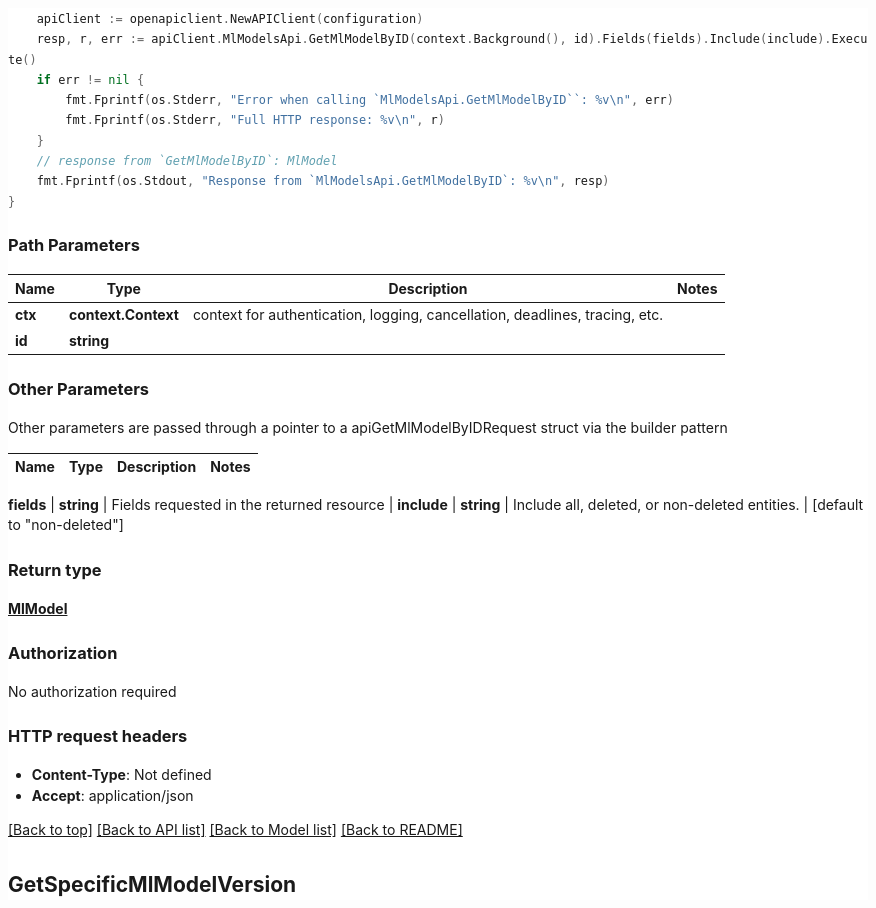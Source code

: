 ```go
    apiClient := openapiclient.NewAPIClient(configuration)
    resp, r, err := apiClient.MlModelsApi.GetMlModelByID(context.Background(), id).Fields(fields).Include(include).Execute()
    if err != nil {
        fmt.Fprintf(os.Stderr, "Error when calling `MlModelsApi.GetMlModelByID``: %v\n", err)
        fmt.Fprintf(os.Stderr, "Full HTTP response: %v\n", r)
    }
    // response from `GetMlModelByID`: MlModel
    fmt.Fprintf(os.Stdout, "Response from `MlModelsApi.GetMlModelByID`: %v\n", resp)
}
```

### Path Parameters


Name | Type | Description  | Notes
------------- | ------------- | ------------- | -------------
**ctx** | **context.Context** | context for authentication, logging, cancellation, deadlines, tracing, etc.
**id** | **string** |  | 

### Other Parameters

Other parameters are passed through a pointer to a apiGetMlModelByIDRequest struct via the builder pattern


Name | Type | Description  | Notes
------------- | ------------- | ------------- | -------------

 **fields** | **string** | Fields requested in the returned resource | 
 **include** | **string** | Include all, deleted, or non-deleted entities. | [default to &quot;non-deleted&quot;]

### Return type

[**MlModel**](MlModel.md)

### Authorization

No authorization required

### HTTP request headers

- **Content-Type**: Not defined
- **Accept**: application/json

[[Back to top]](#) [[Back to API list]](../README.md#documentation-for-api-endpoints)
[[Back to Model list]](../README.md#documentation-for-models)
[[Back to README]](../README.md)


## GetSpecificMlModelVersion
